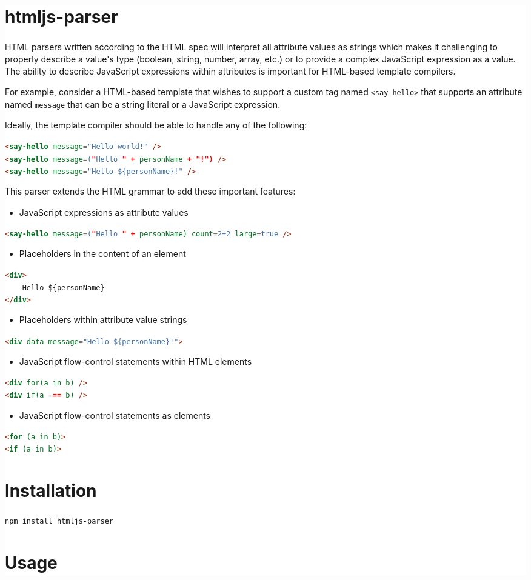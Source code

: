 htmljs-parser
=============

HTML parsers written according to the HTML spec will interpret all
attribute values as strings which makes it challenging to properly
describe a value's type (boolean, string, number, array, etc.)
or to provide a complex JavaScript expression as a value.
The ability to describe JavaScript expressions within attributes
is important for HTML-based template compilers.

For example, consider a HTML-based template that wishes to
support a custom tag named `<say-hello>` that supports an
attribute named `message` that can be a string literal or a JavaScript expression.


Ideally, the template compiler should be able to handle any of the following:

```html
<say-hello message="Hello world!" />
<say-hello message=("Hello " + personName + "!") />
<say-hello message="Hello ${personName}!" />
```

This parser extends the HTML grammar to add these important features:
- JavaScript expressions as attribute values
```html
<say-hello message=("Hello " + personName) count=2+2 large=true />
```
- Placeholders in the content of an element
```html
<div>
    Hello ${personName}
</div>
```
- Placeholders within attribute value strings
```html
<div data-message="Hello ${personName}!">
```
- JavaScript flow-control statements within HTML elements
```html
<div for(a in b) />
<div if(a === b) />
```
- JavaScript flow-control statements as elements
```html
<for (a in b)>
<if (a in b)>
```

# Installation

```bash
npm install htmljs-parser
```

# Usage
